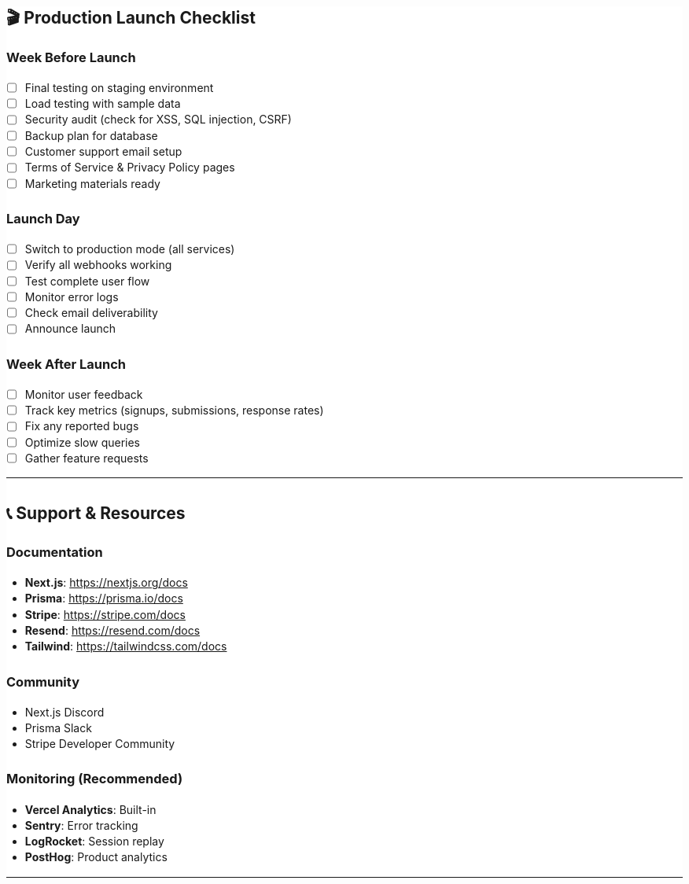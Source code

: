 
## 🎬 Production Launch Checklist

### Week Before Launch
- [ ] Final testing on staging environment
- [ ] Load testing with sample data
- [ ] Security audit (check for XSS, SQL injection, CSRF)
- [ ] Backup plan for database
- [ ] Customer support email setup
- [ ] Terms of Service & Privacy Policy pages
- [ ] Marketing materials ready

### Launch Day
- [ ] Switch to production mode (all services)
- [ ] Verify all webhooks working
- [ ] Test complete user flow
- [ ] Monitor error logs
- [ ] Check email deliverability
- [ ] Announce launch

### Week After Launch
- [ ] Monitor user feedback
- [ ] Track key metrics (signups, submissions, response rates)
- [ ] Fix any reported bugs
- [ ] Optimize slow queries
- [ ] Gather feature requests

---

## 📞 Support & Resources

### Documentation
- **Next.js**: https://nextjs.org/docs
- **Prisma**: https://prisma.io/docs
- **Stripe**: https://stripe.com/docs
- **Resend**: https://resend.com/docs
- **Tailwind**: https://tailwindcss.com/docs

### Community
- Next.js Discord
- Prisma Slack
- Stripe Developer Community

### Monitoring (Recommended)
- **Vercel Analytics**: Built-in
- **Sentry**: Error tracking
- **LogRocket**: Session replay
- **PostHog**: Product analytics

---